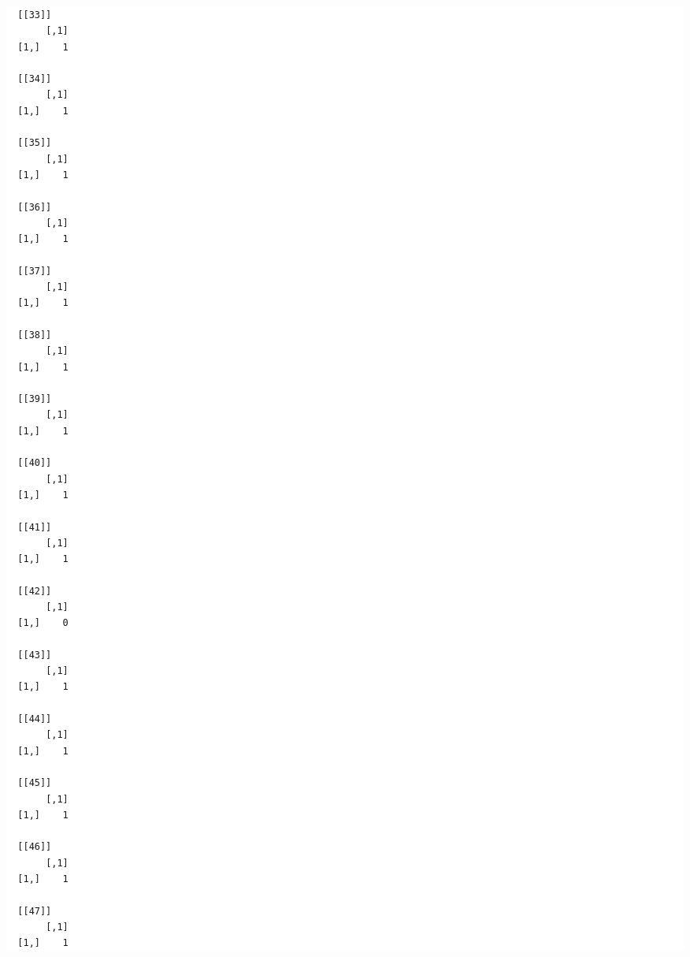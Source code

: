       [[33]]
           [,1]
      [1,]    1
      
      [[34]]
           [,1]
      [1,]    1
      
      [[35]]
           [,1]
      [1,]    1
      
      [[36]]
           [,1]
      [1,]    1
      
      [[37]]
           [,1]
      [1,]    1
      
      [[38]]
           [,1]
      [1,]    1
      
      [[39]]
           [,1]
      [1,]    1
      
      [[40]]
           [,1]
      [1,]    1
      
      [[41]]
           [,1]
      [1,]    1
      
      [[42]]
           [,1]
      [1,]    0
      
      [[43]]
           [,1]
      [1,]    1
      
      [[44]]
           [,1]
      [1,]    1
      
      [[45]]
           [,1]
      [1,]    1
      
      [[46]]
           [,1]
      [1,]    1
      
      [[47]]
           [,1]
      [1,]    1
      